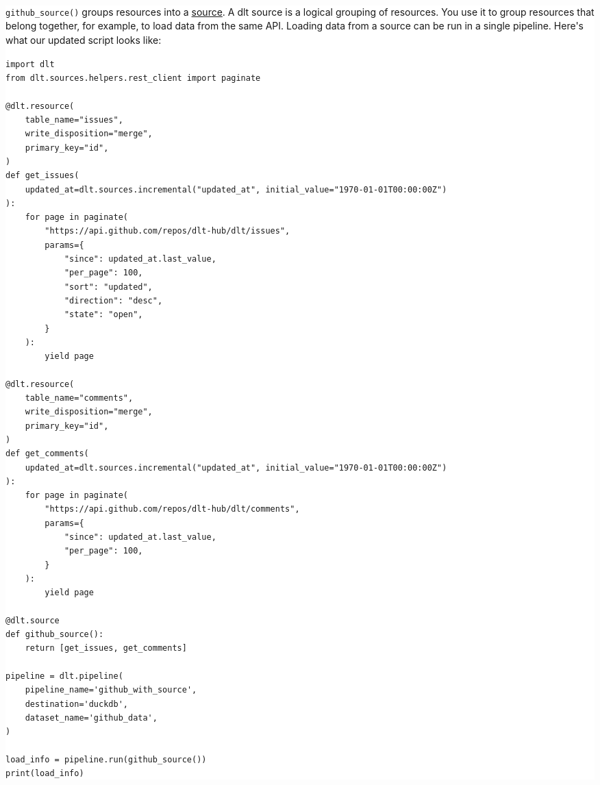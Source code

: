 `github_source()` groups resources into a [source](https://dlthub.com/docs/general-usage/source). A dlt source is a logical grouping of resources. You use it to group resources that belong together, for example, to load data from the same API. Loading data from a source can be run in a single pipeline. Here's what our updated script looks like:

```codeBlockLines_RjmQ
import dlt
from dlt.sources.helpers.rest_client import paginate

@dlt.resource(
    table_name="issues",
    write_disposition="merge",
    primary_key="id",
)
def get_issues(
    updated_at=dlt.sources.incremental("updated_at", initial_value="1970-01-01T00:00:00Z")
):
    for page in paginate(
        "https://api.github.com/repos/dlt-hub/dlt/issues",
        params={
            "since": updated_at.last_value,
            "per_page": 100,
            "sort": "updated",
            "direction": "desc",
            "state": "open",
        }
    ):
        yield page

@dlt.resource(
    table_name="comments",
    write_disposition="merge",
    primary_key="id",
)
def get_comments(
    updated_at=dlt.sources.incremental("updated_at", initial_value="1970-01-01T00:00:00Z")
):
    for page in paginate(
        "https://api.github.com/repos/dlt-hub/dlt/comments",
        params={
            "since": updated_at.last_value,
            "per_page": 100,
        }
    ):
        yield page

@dlt.source
def github_source():
    return [get_issues, get_comments]

pipeline = dlt.pipeline(
    pipeline_name='github_with_source',
    destination='duckdb',
    dataset_name='github_data',
)

load_info = pipeline.run(github_source())
print(load_info)

```
